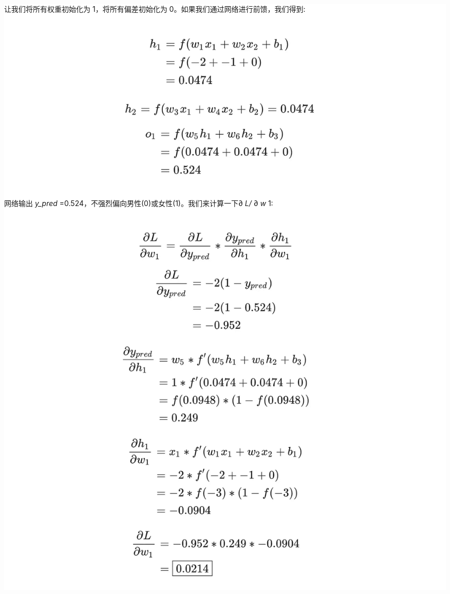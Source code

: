 让我们将所有权重初始化为 1，将所有偏差初始化为 0。如果我们通过网络进行前馈，我们得到:

![](img/5f8fd1c8907771ad5ee23950cd0dd4d8.png)

网络输出 *y_pred* =0.524，不强烈偏向男性(0)或女性(1)。我们来计算一下∂ *L/* ∂ *w* 1:

![](img/0977bd66008d524ff255ed158dcd52f4.png)
